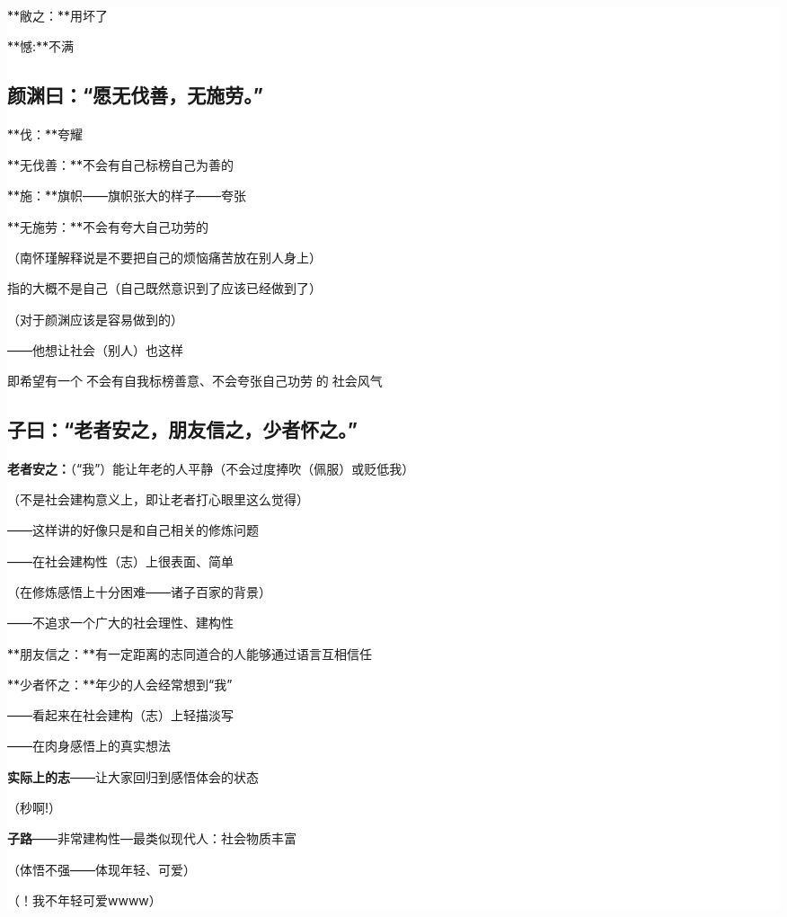 **敝之：**用坏了

**憾:**不满



## **颜渊曰：“愿无伐善，无施劳。”**

**伐：**夸耀

**无伐善：**不会有自己标榜自己为善的

**施：**旗帜——旗帜张大的样子——夸张

**无施劳：**不会有夸大自己功劳的

（南怀瑾解释说是不要把自己的烦恼痛苦放在别人身上）



指的大概不是自己（自己既然意识到了应该已经做到了）

（对于颜渊应该是容易做到的）

——他想让社会（别人）也这样

即希望有一个 不会有自我标榜善意、不会夸张自己功劳    的 社会风气



## 子曰：“老者安之，朋友信之，少者怀之。”

**老者安之：**（“我”）能让年老的人平静（不会过度捧吹（佩服）或贬低我）

（不是社会建构意义上，即让老者打心眼里这么觉得）

——这样讲的好像只是和自己相关的修炼问题

——在社会建构性（志）上很表面、简单

（在修炼感悟上十分困难——诸子百家的背景）

——不追求一个广大的社会理性、建构性

**朋友信之：**有一定距离的志同道合的人能够通过语言互相信任

**少者怀之：**年少的人会经常想到“我”



——看起来在社会建构（志）上轻描淡写

——在肉身感悟上的真实想法

**实际上的志**——让大家回归到感悟体会的状态

（秒啊!）



**子路**——非常建构性—最类似现代人：社会物质丰富

（体悟不强——体现年轻、可爱）

（！我不年轻可爱wwww）
